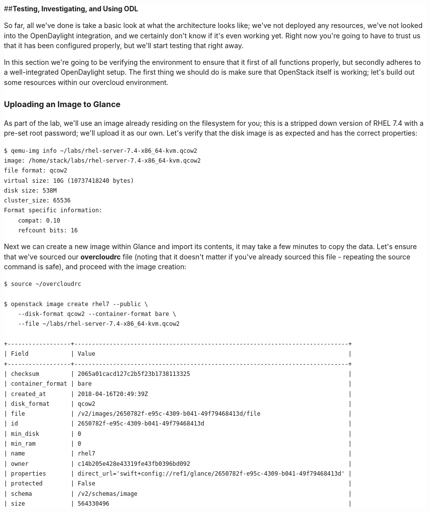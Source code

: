 ##**Testing, Investigating, and Using ODL**

So far, all we've done is take a basic look at what the architecture looks like; we've not deployed any resources, we've not looked into the OpenDaylight integration, and we certainly don't know if it's even working yet. Right now you're going to have to trust us that it has been configured properly, but we'll start testing that right away.

In this section we're going to be verifying the environment to ensure that it first of all functions properly, but secondly adheres to a well-integrated OpenDaylight setup. The first thing we should do is make sure that OpenStack itself is working; let's build out some resources within our overcloud environment.

### Uploading an Image to Glance

As part of the lab, we'll use an image already residing on the filesystem for you; this is a stripped down version of RHEL 7.4 with a pre-set root password; we'll upload it as our own. Let's verify that the disk image is as expected and has the correct properties:

	$ qemu-img info ~/labs/rhel-server-7.4-x86_64-kvm.qcow2
	image: /home/stack/labs/rhel-server-7.4-x86_64-kvm.qcow2
	file format: qcow2
	virtual size: 10G (10737418240 bytes)
	disk size: 538M
	cluster_size: 65536
	Format specific information:
	    compat: 0.10
	    refcount bits: 16

Next we can create a new image within Glance and import its contents, it may take a few minutes to copy the data. Let's ensure that we've sourced our **overcloudrc** file (noting that it doesn't matter if you've already sourced this file - repeating the source command is safe), and proceed with the image creation:

	$ source ~/overcloudrc

	$ openstack image create rhel7 --public \
		--disk-format qcow2 --container-format bare \
		--file ~/labs/rhel-server-7.4-x86_64-kvm.qcow2

	+------------------+------------------------------------------------------------------------------+
	| Field            | Value                                                                        |
	+------------------+------------------------------------------------------------------------------+
	| checksum         | 2065a01cacd127c2b5f23b1738113325                                             |
	| container_format | bare                                                                         |
	| created_at       | 2018-04-16T20:49:39Z                                                         |
	| disk_format      | qcow2                                                                        |
	| file             | /v2/images/2650782f-e95c-4309-b041-49f79468413d/file                         |
	| id               | 2650782f-e95c-4309-b041-49f79468413d                                         |
	| min_disk         | 0                                                                            |
	| min_ram          | 0                                                                            |
	| name             | rhel7                                                                        |
	| owner            | c14b205e428e43319fe43fb0396bd092                                             |
	| properties       | direct_url='swift+config://ref1/glance/2650782f-e95c-4309-b041-49f79468413d' |
	| protected        | False                                                                        |
	| schema           | /v2/schemas/image                                                            |
	| size             | 564330496                                                                    |